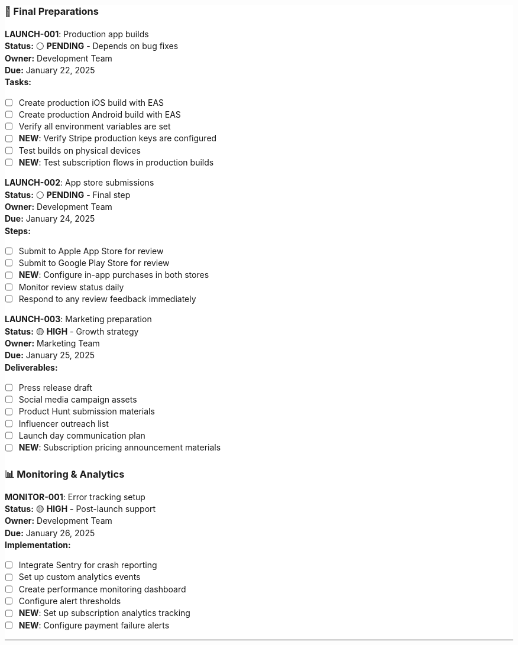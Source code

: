 ### 🚀 Final Preparations

**LAUNCH-001**: Production app builds  
**Status:** ⚪ **PENDING** - Depends on bug fixes  
**Owner:** Development Team  
**Due:** January 22, 2025  
**Tasks:**

- [ ] Create production iOS build with EAS
- [ ] Create production Android build with EAS
- [ ] Verify all environment variables are set
- [ ] **NEW**: Verify Stripe production keys are configured
- [ ] Test builds on physical devices
- [ ] **NEW**: Test subscription flows in production builds

**LAUNCH-002**: App store submissions  
**Status:** ⚪ **PENDING** - Final step  
**Owner:** Development Team  
**Due:** January 24, 2025  
**Steps:**

- [ ] Submit to Apple App Store for review
- [ ] Submit to Google Play Store for review
- [ ] **NEW**: Configure in-app purchases in both stores
- [ ] Monitor review status daily
- [ ] Respond to any review feedback immediately

**LAUNCH-003**: Marketing preparation  
**Status:** 🟡 **HIGH** - Growth strategy  
**Owner:** Marketing Team  
**Due:** January 25, 2025  
**Deliverables:**

- [ ] Press release draft
- [ ] Social media campaign assets
- [ ] Product Hunt submission materials
- [ ] Influencer outreach list
- [ ] Launch day communication plan
- [ ] **NEW**: Subscription pricing announcement materials

### 📊 Monitoring & Analytics

**MONITOR-001**: Error tracking setup  
**Status:** 🟡 **HIGH** - Post-launch support  
**Owner:** Development Team  
**Due:** January 26, 2025  
**Implementation:**

- [ ] Integrate Sentry for crash reporting
- [ ] Set up custom analytics events
- [ ] Create performance monitoring dashboard
- [ ] Configure alert thresholds
- [ ] **NEW**: Set up subscription analytics tracking
- [ ] **NEW**: Configure payment failure alerts

---